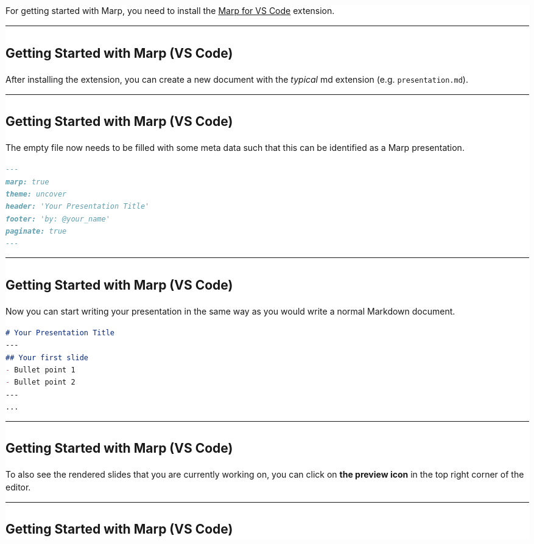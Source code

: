 For getting started with Marp, you need to install the [Marp for VS Code](https://marketplace.visualstudio.com/items?itemName=marp-team.marp-vscode) extension.

---

[//]: # "Getting Started with Marp (VS Code)"
## Getting Started with Marp (VS Code)

After installing the extension, you can create a new document with the _typical_ md extension (e.g. `presentation.md`).

---

[//]: # "Getting Started with Marp (VS Code)"
## Getting Started with Marp (VS Code)

The empty file now needs to be filled with some meta data such that this can be identified as a Marp presentation.

```md
---
marp: true
theme: uncover
header: 'Your Presentation Title'
footer: 'by: @your_name'
paginate: true
---
```

---

[//]: # "Getting Started with Marp (VS Code)"
## Getting Started with Marp (VS Code)

Now you can start writing your presentation in the same way as you would write a normal Markdown document.

```md
# Your Presentation Title
---
## Your first slide
- Bullet point 1
- Bullet point 2
---
...
```

---

[//]: # "Getting Started with Marp (VS Code)"
## Getting Started with Marp (VS Code)

To also see the rendered slides that you are currently working on, you can click on **the preview icon** in the top right corner of the editor.

---

[//]: # "Getting Started with Marp (VS Code)"
## Getting Started with Marp (VS Code)


[//]: # "Title Slide (can also display further information)"
[//]: # "New slide is created by adding three dashes"
[//]: # "Overview"
[//]: # "What is Marp?"
[//]: # "What is Marp?"
[//]: # "When/Why to use Marp?"
[//]: # "Syntax and Slides"
[//]: # "Syntax and Slides"
[//]: # "Syntax and Slides"
[//]: # "Syntax and Slides"
[//]: # "Syntax and Slides"
[//]: # "Syntax and Slides"
[//]: # "Syntax and Slides"
[//]: # "Syntax and Slides"
[//]: # "Syntax and Slides"
[//]: # "Syntax and Slides"
[//]: # "Syntax and Slides"
[//]: # "Syntax and Slides"
[//]: # "Conclusion"